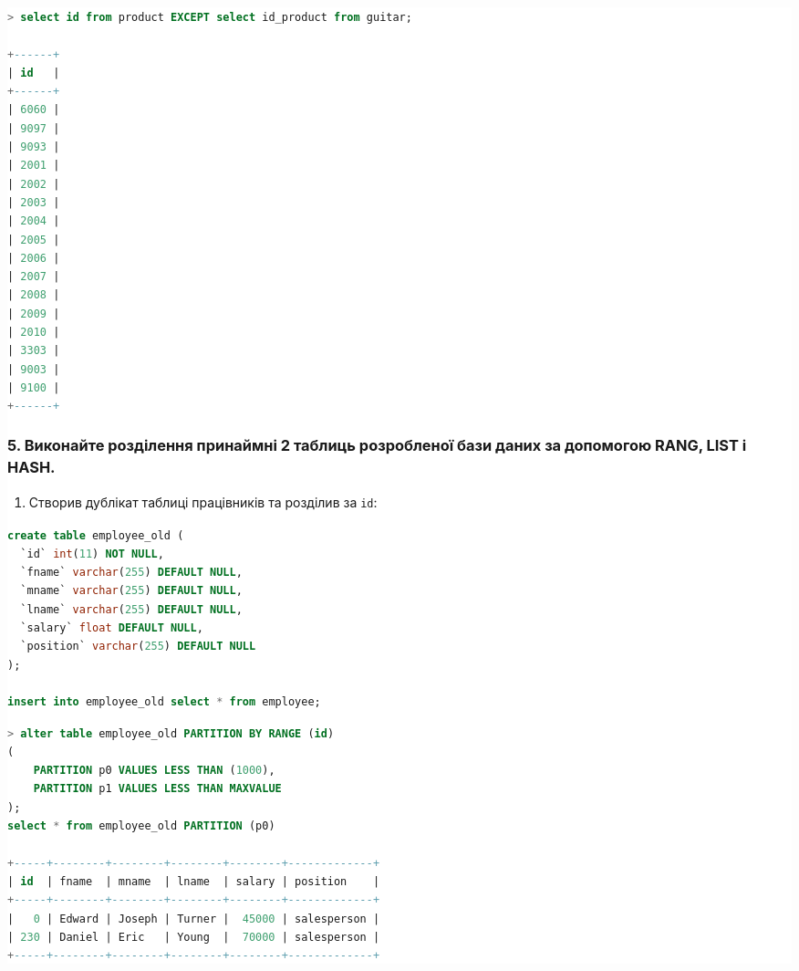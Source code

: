 ```sql
> select id from product EXCEPT select id_product from guitar;

+------+
| id   |
+------+
| 6060 |
| 9097 |
| 9093 |
| 2001 |
| 2002 |
| 2003 |
| 2004 |
| 2005 |
| 2006 |
| 2007 |
| 2008 |
| 2009 |
| 2010 |
| 3303 |
| 9003 |
| 9100 |
+------+
```

### 5. Виконайте розділення принаймні 2 таблиць розробленої бази даних за допомогою RANG, LIST і HASH.

1. Створив дублікат таблиці працівників та розділив за `id`:

```sql
create table employee_old (
  `id` int(11) NOT NULL,
  `fname` varchar(255) DEFAULT NULL,
  `mname` varchar(255) DEFAULT NULL,
  `lname` varchar(255) DEFAULT NULL,
  `salary` float DEFAULT NULL,
  `position` varchar(255) DEFAULT NULL
);

insert into employee_old select * from employee;
```

```sql
> alter table employee_old PARTITION BY RANGE (id)
(
	PARTITION p0 VALUES LESS THAN (1000),
	PARTITION p1 VALUES LESS THAN MAXVALUE
);
select * from employee_old PARTITION (p0)

+-----+--------+--------+--------+--------+-------------+
| id  | fname  | mname  | lname  | salary | position    |
+-----+--------+--------+--------+--------+-------------+
|   0 | Edward | Joseph | Turner |  45000 | salesperson |
| 230 | Daniel | Eric   | Young  |  70000 | salesperson |
+-----+--------+--------+--------+--------+-------------+
```
